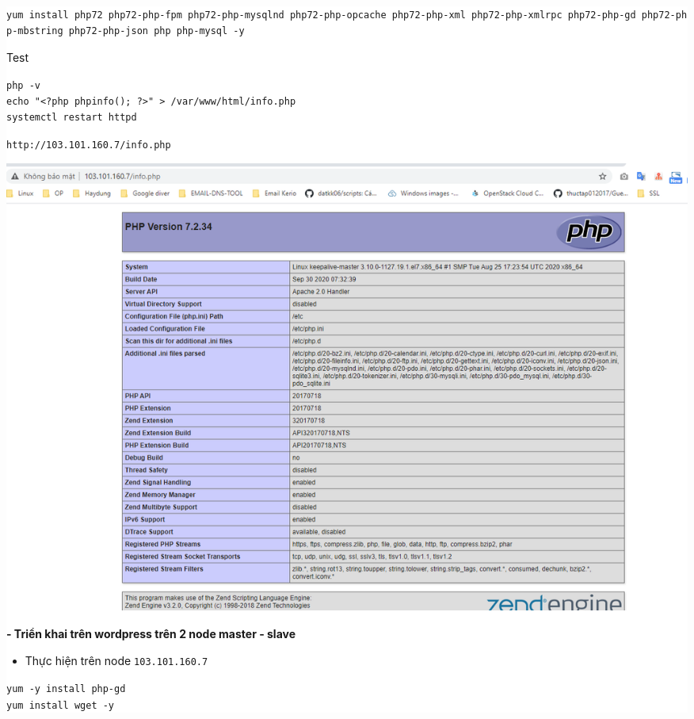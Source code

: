 ```
yum install php72 php72-php-fpm php72-php-mysqlnd php72-php-opcache php72-php-xml php72-php-xmlrpc php72-php-gd php72-php-mbstring php72-php-json php php-mysql -y
```

Test

```
php -v
echo "<?php phpinfo(); ?>" > /var/www/html/info.php
systemctl restart httpd

```

```
http://103.101.160.7/info.php
```

![](../images/keepalive-webserver-apache-wordpress/Screenshot_682.png)

**- Triển khai trên wordpress trên 2 node master - slave**

- Thực hiện trên node `103.101.160.7`

```
yum -y install php-gd
yum install wget -y
```
